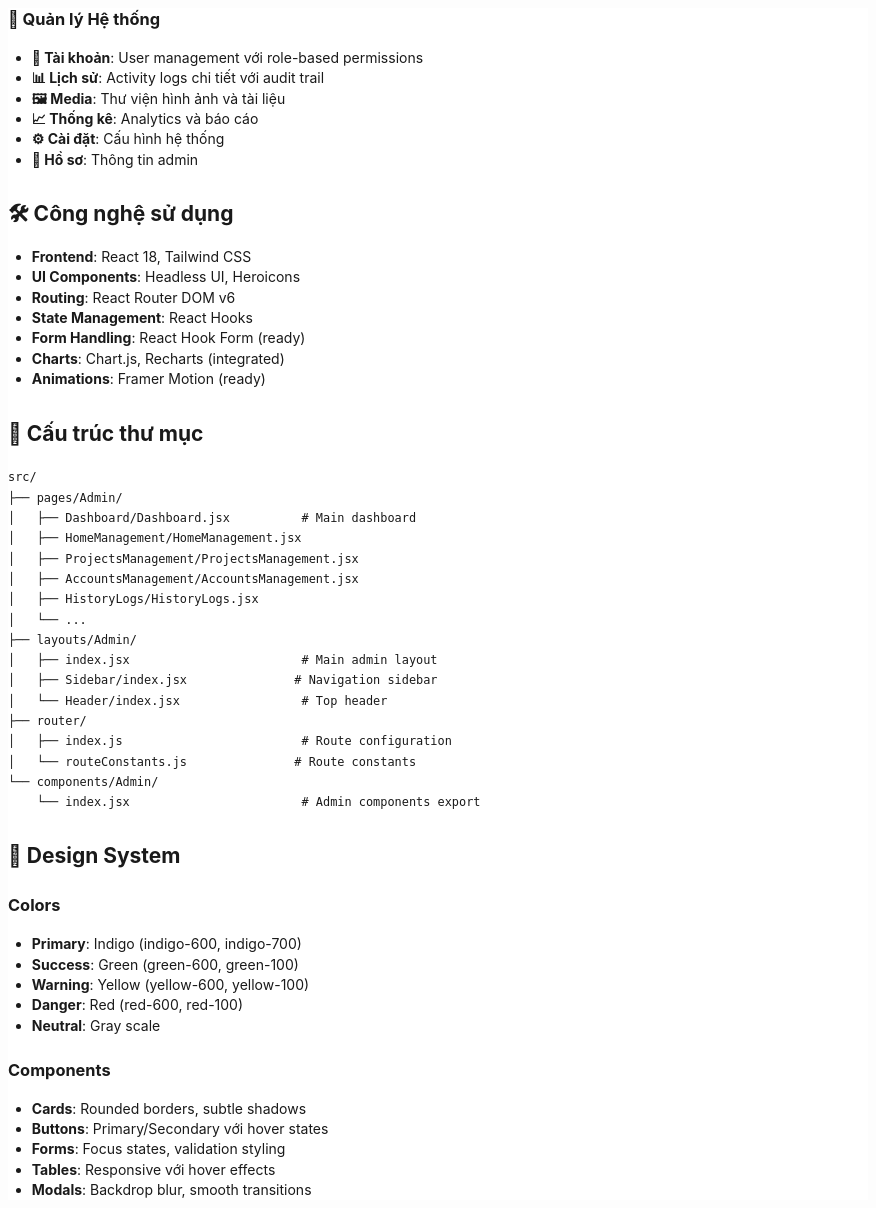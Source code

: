 ### 👥 Quản lý Hệ thống
- **🔐 Tài khoản**: User management với role-based permissions
- **📊 Lịch sử**: Activity logs chi tiết với audit trail
- **🖼️ Media**: Thư viện hình ảnh và tài liệu
- **📈 Thống kê**: Analytics và báo cáo
- **⚙️ Cài đặt**: Cấu hình hệ thống
- **👤 Hồ sơ**: Thông tin admin

## 🛠️ Công nghệ sử dụng

- **Frontend**: React 18, Tailwind CSS
- **UI Components**: Headless UI, Heroicons
- **Routing**: React Router DOM v6
- **State Management**: React Hooks
- **Form Handling**: React Hook Form (ready)
- **Charts**: Chart.js, Recharts (integrated)
- **Animations**: Framer Motion (ready)

## 📂 Cấu trúc thư mục

```
src/
├── pages/Admin/
│   ├── Dashboard/Dashboard.jsx          # Main dashboard
│   ├── HomeManagement/HomeManagement.jsx
│   ├── ProjectsManagement/ProjectsManagement.jsx
│   ├── AccountsManagement/AccountsManagement.jsx
│   ├── HistoryLogs/HistoryLogs.jsx
│   └── ...
├── layouts/Admin/
│   ├── index.jsx                        # Main admin layout
│   ├── Sidebar/index.jsx               # Navigation sidebar
│   └── Header/index.jsx                 # Top header
├── router/
│   ├── index.js                         # Route configuration
│   └── routeConstants.js               # Route constants
└── components/Admin/
    └── index.jsx                        # Admin components export
```

## 🎨 Design System

### Colors
- **Primary**: Indigo (indigo-600, indigo-700)
- **Success**: Green (green-600, green-100)
- **Warning**: Yellow (yellow-600, yellow-100)
- **Danger**: Red (red-600, red-100)
- **Neutral**: Gray scale

### Components
- **Cards**: Rounded borders, subtle shadows
- **Buttons**: Primary/Secondary với hover states
- **Forms**: Focus states, validation styling
- **Tables**: Responsive với hover effects
- **Modals**: Backdrop blur, smooth transitions
